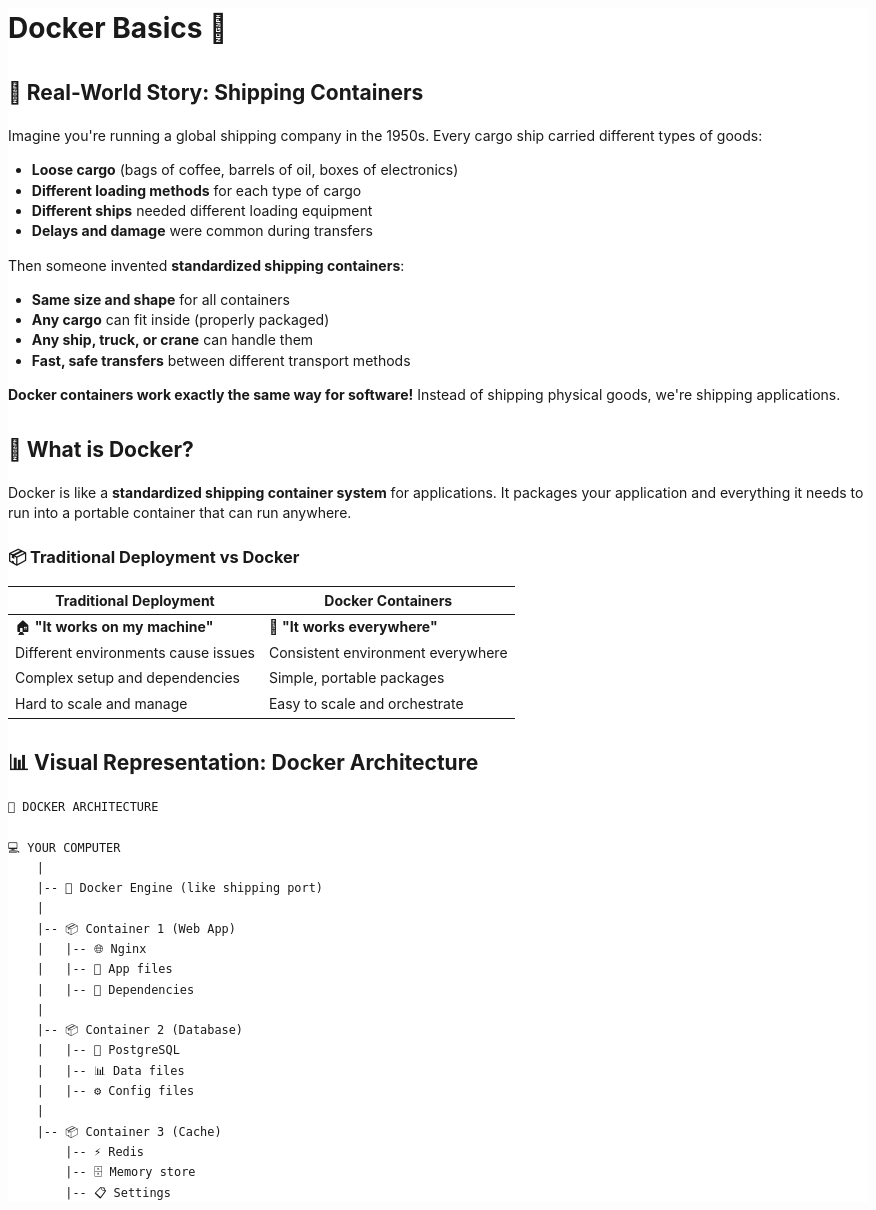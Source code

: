 # Docker Basics 🐳

## 🌟 Real-World Story: Shipping Containers

Imagine you're running a global shipping company in the 1950s. Every cargo ship carried different types of goods:
- **Loose cargo** (bags of coffee, barrels of oil, boxes of electronics)
- **Different loading methods** for each type of cargo
- **Different ships** needed different loading equipment
- **Delays and damage** were common during transfers

Then someone invented **standardized shipping containers**:
- **Same size and shape** for all containers
- **Any cargo** can fit inside (properly packaged)
- **Any ship, truck, or crane** can handle them
- **Fast, safe transfers** between different transport methods

**Docker containers work exactly the same way for software!** Instead of shipping physical goods, we're shipping applications.

## 🎯 What is Docker?

Docker is like a **standardized shipping container system** for applications. It packages your application and everything it needs to run into a portable container that can run anywhere.

### 📦 **Traditional Deployment vs Docker**

| Traditional Deployment | Docker Containers |
|----------------------|-------------------|
| 🏠 **"It works on my machine"** | 🚢 **"It works everywhere"** |
| Different environments cause issues | Consistent environment everywhere |
| Complex setup and dependencies | Simple, portable packages |
| Hard to scale and manage | Easy to scale and orchestrate |

## 📊 Visual Representation: Docker Architecture

```
🐳 DOCKER ARCHITECTURE

💻 YOUR COMPUTER
    |
    |-- 🐳 Docker Engine (like shipping port)
    |
    |-- 📦 Container 1 (Web App)
    |   |-- 🌐 Nginx
    |   |-- 📁 App files
    |   |-- 🔧 Dependencies
    |
    |-- 📦 Container 2 (Database)
    |   |-- 💾 PostgreSQL
    |   |-- 📊 Data files
    |   |-- ⚙️ Config files
    |
    |-- 📦 Container 3 (Cache)
        |-- ⚡ Redis
        |-- 🗄️ Memory store
        |-- 📋 Settings
```
